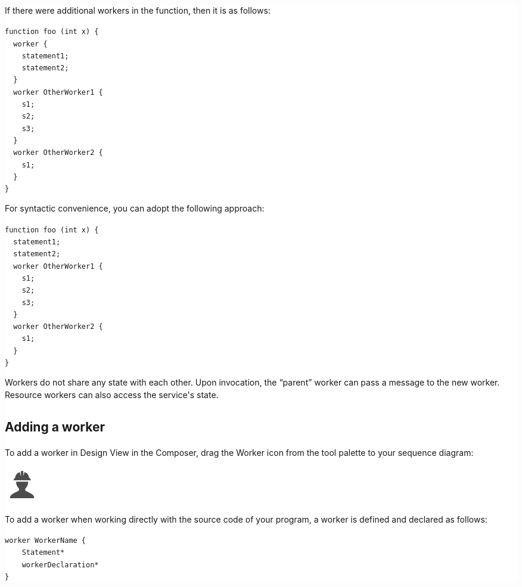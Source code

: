 If there were additional workers in the function, then it is as follows:

```
function foo (int x) {
  worker {
    statement1;
    statement2;
  }
  worker OtherWorker1 {
    s1;
    s2;
    s3;
  }
  worker OtherWorker2 {
    s1;
  }
}
```
For syntactic convenience, you can adopt the following approach:

```
function foo (int x) {
  statement1;
  statement2;
  worker OtherWorker1 {
    s1;
    s2;
    s3;
  }
  worker OtherWorker2 {
    s1;
  }
}
```

Workers do not share any state with each other. Upon invocation, the “parent” worker can pass a message to the new worker. Resource workers can also access the service's state.

## Adding a worker

To add a worker in Design View in the Composer, drag the Worker icon from the tool palette to your sequence diagram:

![alt text](../images/icons/worker.png "Worker icon")

To add a worker when working directly with the source code of your program, a worker is defined and declared as follows:

```
worker WorkerName {
    Statement*
    workerDeclaration*
}
```
